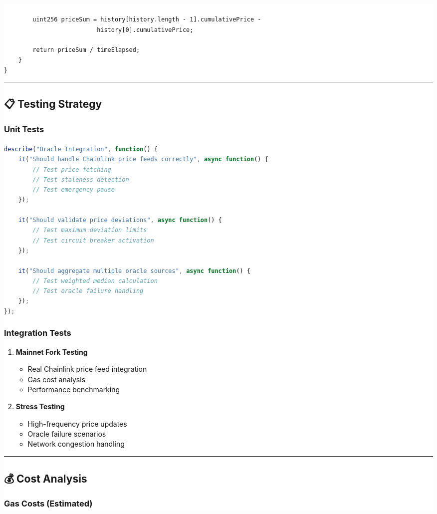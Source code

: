 ```solidity
        
        uint256 priceSum = history[history.length - 1].cumulativePrice - 
                          history[0].cumulativePrice;
        
        return priceSum / timeElapsed;
    }
}
```

---

## 📋 Testing Strategy

### **Unit Tests**
```javascript
describe("Oracle Integration", function() {
    it("Should handle Chainlink price feeds correctly", async function() {
        // Test price fetching
        // Test staleness detection
        // Test emergency pause
    });
    
    it("Should validate price deviations", async function() {
        // Test maximum deviation limits
        // Test circuit breaker activation
    });
    
    it("Should aggregate multiple oracle sources", async function() {
        // Test weighted median calculation
        // Test oracle failure handling
    });
});
```

### **Integration Tests**
1. **Mainnet Fork Testing**
   - Real Chainlink price feed integration
   - Gas cost analysis
   - Performance benchmarking

2. **Stress Testing**
   - High-frequency price updates
   - Oracle failure scenarios
   - Network congestion handling

---

## 💰 Cost Analysis

### **Gas Costs (Estimated)**

